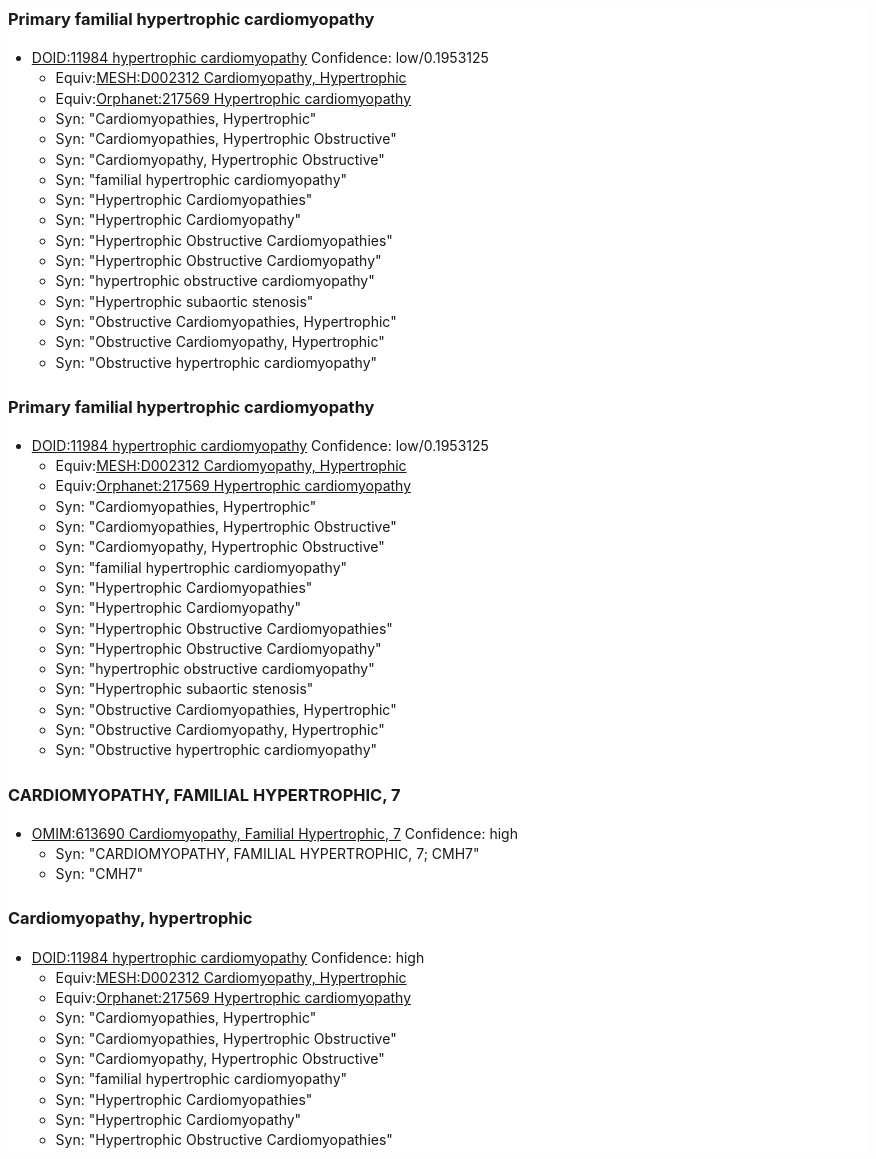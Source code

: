 ### Primary familial hypertrophic cardiomyopathy
 * [DOID:11984 hypertrophic cardiomyopathy](http://beta.monarchinitiative.org/disease/DOID:11984) Confidence: low/0.1953125
    * Equiv:[MESH:D002312 Cardiomyopathy, Hypertrophic](http://beta.monarchinitiative.org/disease/MESH:D002312)
    * Equiv:[Orphanet:217569 Hypertrophic cardiomyopathy](http://beta.monarchinitiative.org/disease/Orphanet:217569)
    * Syn: "Cardiomyopathies, Hypertrophic"
    * Syn: "Cardiomyopathies, Hypertrophic Obstructive"
    * Syn: "Cardiomyopathy, Hypertrophic Obstructive"
    * Syn: "familial hypertrophic cardiomyopathy"
    * Syn: "Hypertrophic Cardiomyopathies"
    * Syn: "Hypertrophic Cardiomyopathy"
    * Syn: "Hypertrophic Obstructive Cardiomyopathies"
    * Syn: "Hypertrophic Obstructive Cardiomyopathy"
    * Syn: "hypertrophic obstructive cardiomyopathy"
    * Syn: "Hypertrophic subaortic stenosis"
    * Syn: "Obstructive Cardiomyopathies, Hypertrophic"
    * Syn: "Obstructive Cardiomyopathy, Hypertrophic"
    * Syn: "Obstructive hypertrophic cardiomyopathy"

### Primary familial hypertrophic cardiomyopathy
 * [DOID:11984 hypertrophic cardiomyopathy](http://beta.monarchinitiative.org/disease/DOID:11984) Confidence: low/0.1953125
    * Equiv:[MESH:D002312 Cardiomyopathy, Hypertrophic](http://beta.monarchinitiative.org/disease/MESH:D002312)
    * Equiv:[Orphanet:217569 Hypertrophic cardiomyopathy](http://beta.monarchinitiative.org/disease/Orphanet:217569)
    * Syn: "Cardiomyopathies, Hypertrophic"
    * Syn: "Cardiomyopathies, Hypertrophic Obstructive"
    * Syn: "Cardiomyopathy, Hypertrophic Obstructive"
    * Syn: "familial hypertrophic cardiomyopathy"
    * Syn: "Hypertrophic Cardiomyopathies"
    * Syn: "Hypertrophic Cardiomyopathy"
    * Syn: "Hypertrophic Obstructive Cardiomyopathies"
    * Syn: "Hypertrophic Obstructive Cardiomyopathy"
    * Syn: "hypertrophic obstructive cardiomyopathy"
    * Syn: "Hypertrophic subaortic stenosis"
    * Syn: "Obstructive Cardiomyopathies, Hypertrophic"
    * Syn: "Obstructive Cardiomyopathy, Hypertrophic"
    * Syn: "Obstructive hypertrophic cardiomyopathy"

### CARDIOMYOPATHY, FAMILIAL HYPERTROPHIC, 7
 * [OMIM:613690 Cardiomyopathy, Familial Hypertrophic, 7](http://beta.monarchinitiative.org/disease/OMIM:613690) Confidence: high
    * Syn: "CARDIOMYOPATHY, FAMILIAL HYPERTROPHIC, 7; CMH7"
    * Syn: "CMH7"

### Cardiomyopathy, hypertrophic
 * [DOID:11984 hypertrophic cardiomyopathy](http://beta.monarchinitiative.org/disease/DOID:11984) Confidence: high
    * Equiv:[MESH:D002312 Cardiomyopathy, Hypertrophic](http://beta.monarchinitiative.org/disease/MESH:D002312)
    * Equiv:[Orphanet:217569 Hypertrophic cardiomyopathy](http://beta.monarchinitiative.org/disease/Orphanet:217569)
    * Syn: "Cardiomyopathies, Hypertrophic"
    * Syn: "Cardiomyopathies, Hypertrophic Obstructive"
    * Syn: "Cardiomyopathy, Hypertrophic Obstructive"
    * Syn: "familial hypertrophic cardiomyopathy"
    * Syn: "Hypertrophic Cardiomyopathies"
    * Syn: "Hypertrophic Cardiomyopathy"
    * Syn: "Hypertrophic Obstructive Cardiomyopathies"